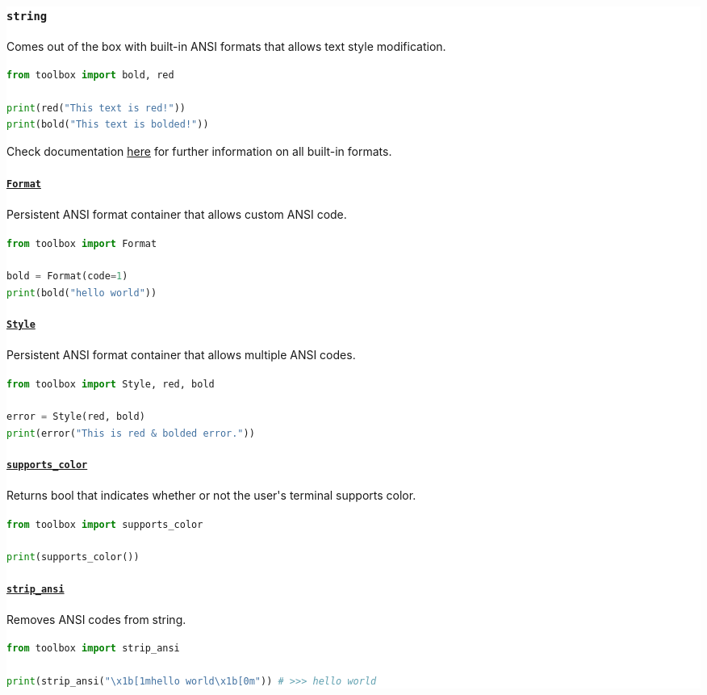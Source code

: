 ### `string`

Comes out of the box with built-in ANSI formats that allows text style modification.

```python
from toolbox import bold, red

print(red("This text is red!"))
print(bold("This text is bolded!"))
```

Check documentation [here](https://shades-st.github.io/toolbox/module/string.html#color) for further information on all built-in formats.

#### [`Format`](https://shades-st.github.io/toolbox/module/string.html#toolbox.string.color.Format)

Persistent ANSI format container that allows custom ANSI code.

```python
from toolbox import Format

bold = Format(code=1)
print(bold("hello world"))
```

#### [`Style`](https://shades-st.github.io/toolbox/module/string.html#toolbox.string.color.Style)

Persistent ANSI format container that allows multiple ANSI codes.

```python
from toolbox import Style, red, bold

error = Style(red, bold)
print(error("This is red & bolded error."))
```

#### [`supports_color`](https://shades-st.github.io/toolbox/module/string.html#toolbox.string.color.supports_color)

Returns bool that indicates whether or not the user's terminal supports color.

```python
from toolbox import supports_color

print(supports_color())
```

#### [`strip_ansi`](https://shades-st.github.io/toolbox/module/string.html#toolbox.string.color.strip_ansi)

Removes ANSI codes from string.

```python
from toolbox import strip_ansi

print(strip_ansi("\x1b[1mhello world\x1b[0m")) # >>> hello world
```
